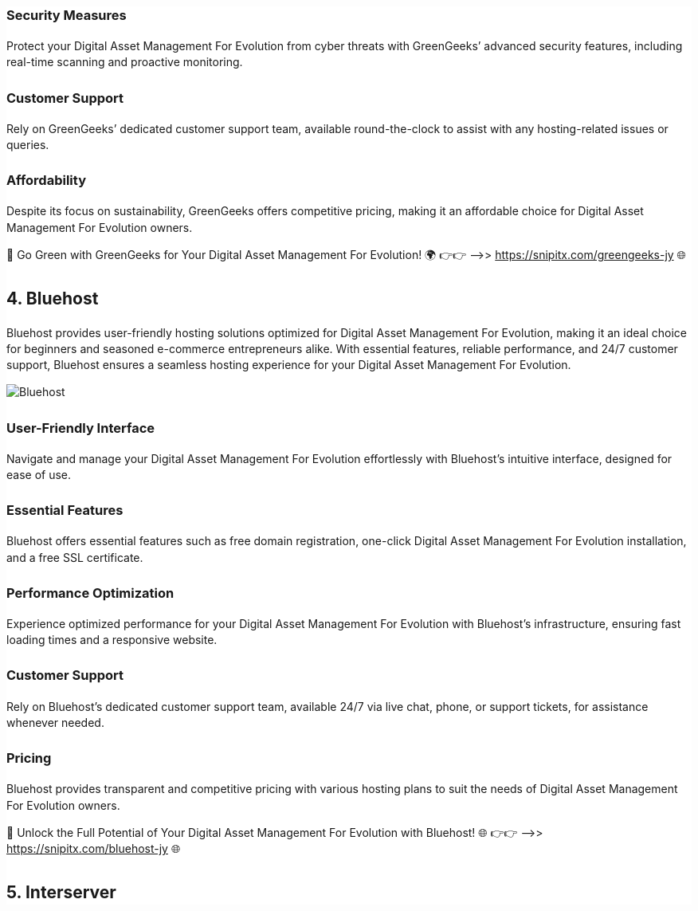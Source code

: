 ### Security Measures
Protect your Digital Asset Management For Evolution from cyber threats with GreenGeeks’ advanced security features, including real-time scanning and proactive monitoring.

### Customer Support
Rely on GreenGeeks’ dedicated customer support team, available round-the-clock to assist with any hosting-related issues or queries.

### Affordability
Despite its focus on sustainability, GreenGeeks offers competitive pricing, making it an affordable choice for Digital Asset Management For Evolution owners.

🌿 Go Green with GreenGeeks for Your Digital Asset Management For Evolution! 🌍
👉👉 -->> https://snipitx.com/greengeeks-jy 🌐

## 4. Bluehost

Bluehost provides user-friendly hosting solutions optimized for Digital Asset Management For Evolution, making it an ideal choice for beginners and seasoned e-commerce entrepreneurs alike. With essential features, reliable performance, and 24/7 customer support, Bluehost ensures a seamless hosting experience for your Digital Asset Management For Evolution.

![Bluehost](https://i.imgur.com/PasFF9E.jpeg "Bluehost Hosting")

### User-Friendly Interface
Navigate and manage your Digital Asset Management For Evolution effortlessly with Bluehost’s intuitive interface, designed for ease of use.

### Essential Features
Bluehost offers essential features such as free domain registration, one-click Digital Asset Management For Evolution installation, and a free SSL certificate.

### Performance Optimization
Experience optimized performance for your Digital Asset Management For Evolution with Bluehost’s infrastructure, ensuring fast loading times and a responsive website.

### Customer Support
Rely on Bluehost’s dedicated customer support team, available 24/7 via live chat, phone, or support tickets, for assistance whenever needed.

### Pricing
Bluehost provides transparent and competitive pricing with various hosting plans to suit the needs of Digital Asset Management For Evolution owners.

🚀 Unlock the Full Potential of Your Digital Asset Management For Evolution with Bluehost! 🌐
👉👉 -->> https://snipitx.com/bluehost-jy 🌐

## 5. Interserver
